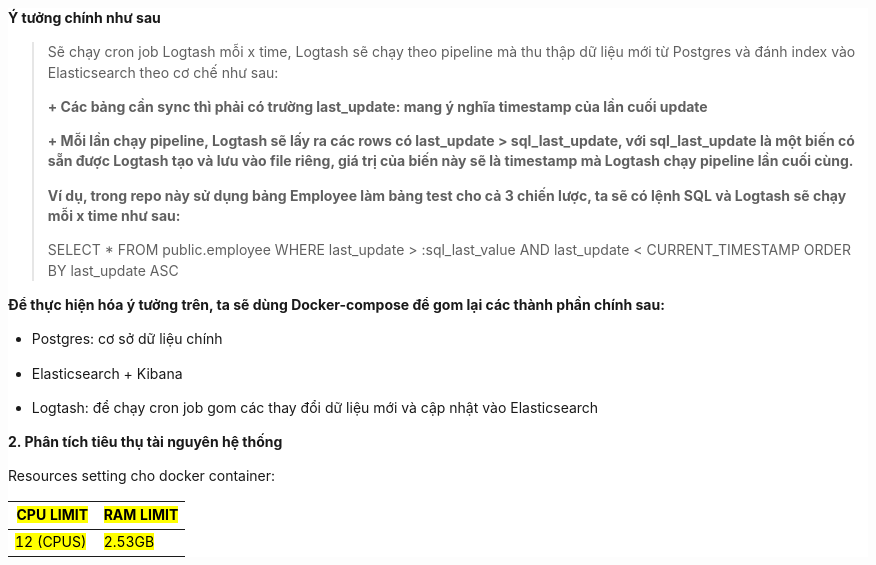 **<span class="mark">Ý tưởng chính như sau</span>**

> <span class="mark">Sẽ chạy cron job Logtash mỗi x time, Logtash sẽ
> chạy theo pipeline mà thu thập dữ liệu mới từ Postgres và đánh index
> vào Elasticsearch theo cơ chế như sau:</span>
>
> **<span class="mark">+ Các bảng cần sync thì phải có trường
> last_update: mang ý nghĩa timestamp của lần cuối update</span>**
>
> **<span class="mark">+ Mỗi lần chạy pipeline, Logtash sẽ lấy ra các
> rows có last_update \> sql_last_update, với sql_last_update là một
> biến có sẵn được Logtash tạo và lưu vào file riêng, giá trị của biến
> này sẽ là timestamp mà Logtash chạy pipeline lần cuối cùng.</span>**
>
> **<span class="mark">Ví dụ, trong repo này sử dụng bảng Employee làm
> bảng test cho cả 3 chiến lược, ta sẽ có lệnh SQL và Logtash sẽ chạy
> mỗi x time như sau:</span>**
>
> SELECT \* FROM public.employee WHERE last_update \> :sql_last_value
> AND last_update \< CURRENT_TIMESTAMP ORDER BY last_update ASC

**<span class="mark">Để thực hiện hóa ý tưởng trên, ta sẽ dùng
Docker-compose để gom lại các thành phần chính sau:</span>**

- <span class="mark">Postgres: cơ sở dữ liệu chính</span>



- <span class="mark">Elasticsearch + Kibana</span>

- <span class="mark">Logtash: để chạy cron job gom các thay đổi dữ liệu
  mới và cập nhật vào Elasticsearch</span>

<span class="mark"></span>

**<span class="mark">2. Phân tích tiêu thụ tài nguyên hệ thống</span>**

<span class="mark">Resources setting cho docker container:</span>

<table>
<colgroup>
<col style="width: 50%" />
<col style="width: 50%" />
</colgroup>
<thead>
<tr class="header">
<th><mark>CPU LIMIT</mark></th>
<th><mark>RAM LIMIT</mark></th>
</tr>
</thead>
<tbody>
<tr class="odd">
<td><mark>12 (CPUS)</mark></td>
<td><mark>2.53GB</mark></td>
</tr>
</tbody>
</table>
